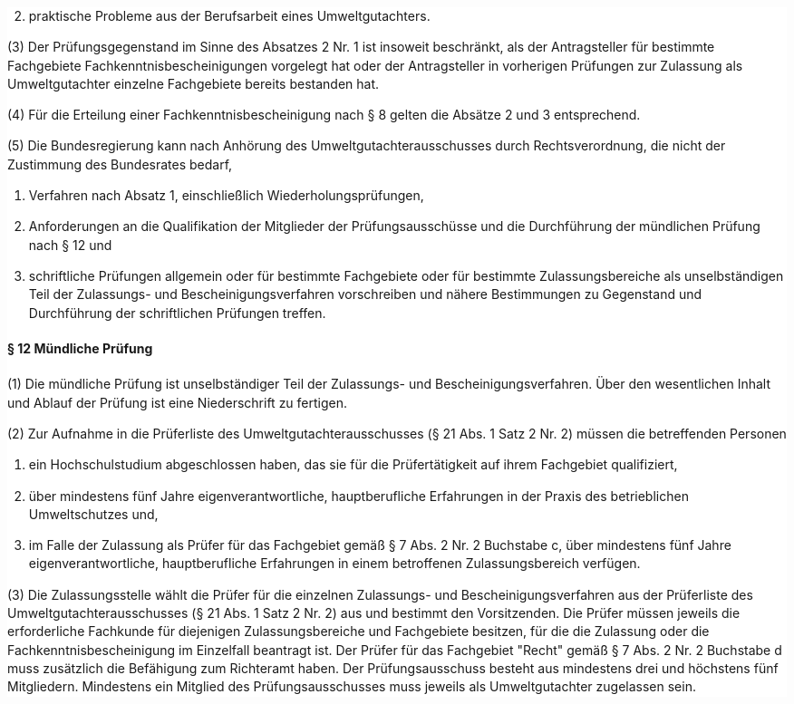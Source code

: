 2.  praktische Probleme aus der Berufsarbeit eines Umweltgutachters.




(3) Der Prüfungsgegenstand im Sinne des Absatzes 2 Nr. 1 ist insoweit
beschränkt, als der Antragsteller für bestimmte Fachgebiete
Fachkenntnisbescheinigungen vorgelegt hat oder der Antragsteller in
vorherigen Prüfungen zur Zulassung als Umweltgutachter einzelne
Fachgebiete bereits bestanden hat.

(4) Für die Erteilung einer Fachkenntnisbescheinigung nach § 8 gelten
die Absätze 2 und 3 entsprechend.

(5) Die Bundesregierung kann nach Anhörung des
Umweltgutachterausschusses durch Rechtsverordnung, die nicht der
Zustimmung des Bundesrates bedarf,

1.  Verfahren nach Absatz 1, einschließlich Wiederholungsprüfungen,


2.  Anforderungen an die Qualifikation der Mitglieder der
    Prüfungsausschüsse und die Durchführung der mündlichen Prüfung nach §
    12 und


3.  schriftliche Prüfungen allgemein oder für bestimmte Fachgebiete oder
    für bestimmte Zulassungsbereiche als unselbständigen Teil der
    Zulassungs- und Bescheinigungsverfahren vorschreiben und nähere
    Bestimmungen zu Gegenstand und Durchführung der schriftlichen
    Prüfungen treffen.





#### § 12 Mündliche Prüfung

(1) Die mündliche Prüfung ist unselbständiger Teil der Zulassungs- und
Bescheinigungsverfahren. Über den wesentlichen Inhalt und Ablauf der
Prüfung ist eine Niederschrift zu fertigen.

(2) Zur Aufnahme in die Prüferliste des Umweltgutachterausschusses (§
21 Abs. 1 Satz 2 Nr. 2) müssen die betreffenden Personen

1.  ein Hochschulstudium abgeschlossen haben, das sie für die
    Prüfertätigkeit auf ihrem Fachgebiet qualifiziert,


2.  über mindestens fünf Jahre eigenverantwortliche, hauptberufliche
    Erfahrungen in der Praxis des betrieblichen Umweltschutzes und,


3.  im Falle der Zulassung als Prüfer für das Fachgebiet gemäß § 7 Abs. 2
    Nr. 2 Buchstabe c, über mindestens fünf Jahre eigenverantwortliche,
    hauptberufliche Erfahrungen in einem betroffenen Zulassungsbereich
    verfügen.




(3) Die Zulassungsstelle wählt die Prüfer für die einzelnen
Zulassungs- und Bescheinigungsverfahren aus der Prüferliste des
Umweltgutachterausschusses (§ 21 Abs. 1 Satz 2 Nr. 2) aus und bestimmt
den Vorsitzenden. Die Prüfer müssen jeweils die erforderliche
Fachkunde für diejenigen Zulassungsbereiche und Fachgebiete besitzen,
für die die Zulassung oder die Fachkenntnisbescheinigung im Einzelfall
beantragt ist. Der Prüfer für das Fachgebiet "Recht" gemäß § 7 Abs. 2
Nr. 2 Buchstabe d muss zusätzlich die Befähigung zum Richteramt haben.
Der Prüfungsausschuss besteht aus mindestens drei und höchstens fünf
Mitgliedern. Mindestens ein Mitglied des Prüfungsausschusses muss
jeweils als Umweltgutachter zugelassen sein.
